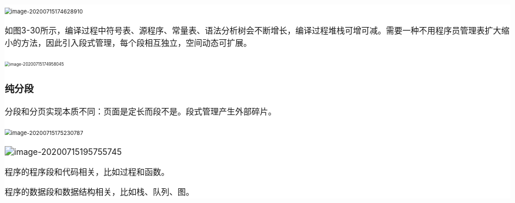 <img src="image-20200715174628910.png" alt="image-20200715174628910" style="zoom:67%;" />

如图3-30所示，编译过程中符号表、源程序、常量表、语法分析树会不断增长，编译过程堆栈可增可减。需要一种不用程序员管理表扩大缩小的方法，因此引入段式管理，每个段相互独立，空间动态可扩展。

<img src="image-20200715174958045.png" alt="image-20200715174958045" style="zoom:50%;" />

### 纯分段

分段和分页实现本质不同：页面是定长而段不是。段式管理产生外部碎片。

<img src="image-20200715175230787.png" alt="image-20200715175230787" style="zoom:67%;" />

![image-20200715195755745](image-20200715195755745.png)

程序的程序段和代码相关，比如过程和函数。

程序的数据段和数据结构相关，比如栈、队列、图。

